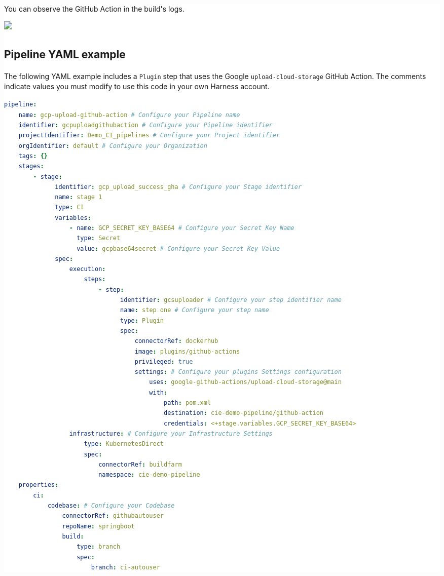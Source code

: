 You can observe the GitHub Action in the build's logs.

![](./static/run-a-github-action-in-cie-532.png)

## Pipeline YAML example

The following YAML example includes a `Plugin` step that uses the Google `upload-cloud-storage` GitHub Action. The comments indicate values you must modify to use this code in your own Harness account.

```yaml
pipeline:  
    name: gcp-upload-github-action # Configure your Pipeline name  
    identifier: gcpuploadgithubaction # Configure your Pipeline identifier  
    projectIdentifier: Demo_CI_pipelines # Configure your Project identifier  
    orgIdentifier: default # Configure your Organization  
    tags: {}  
    stages:  
        - stage:  
              identifier: gcp_upload_success_gha # Configure your Stage identifier  
              name: stage 1  
              type: CI  
              variables:   
                  - name: GCP_SECRET_KEY_BASE64 # Configure your Secret Key Name  
                    type: Secret  
                    value: gcpbase64secret # Configure your Secret Key Value  
              spec:  
                  execution:  
                      steps:  
                          - step:  
                                identifier: gcsuploader # Configure your step identifier name  
                                name: step one # Configure your step name  
                                type: Plugin  
                                spec:  
                                    connectorRef: dockerhub  
                                    image: plugins/github-actions  
                                    privileged: true  
                                    settings: # Configure your plugins Settings configuration  
                                        uses: google-github-actions/upload-cloud-storage@main  
                                        with:  
                                            path: pom.xml  
                                            destination: cie-demo-pipeline/github-action  
                                            credentials: <+stage.variables.GCP_SECRET_KEY_BASE64>  
                  infrastructure: # Configure your Infrastructure Settings  
                      type: KubernetesDirect  
                      spec:  
                          connectorRef: buildfarm  
                          namespace: cie-demo-pipeline  
    properties:  
        ci:  
            codebase: # Configure your Codebase  
                connectorRef: githubautouser  
                repoName: springboot  
                build:  
                    type: branch  
                    spec:  
                        branch: ci-autouser
```
